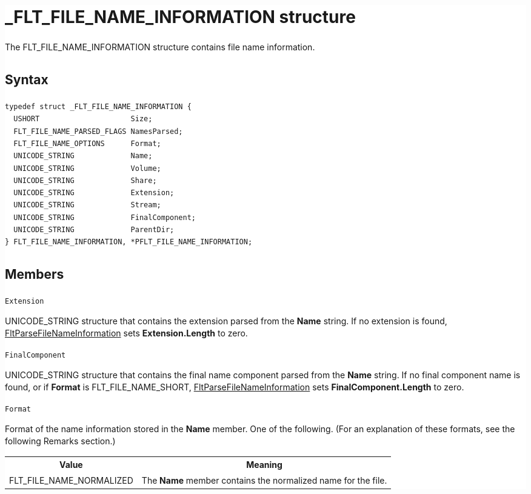 # _FLT_FILE_NAME_INFORMATION structure
The FLT_FILE_NAME_INFORMATION structure contains file name information.

## Syntax
````
typedef struct _FLT_FILE_NAME_INFORMATION {
  USHORT                     Size;
  FLT_FILE_NAME_PARSED_FLAGS NamesParsed;
  FLT_FILE_NAME_OPTIONS      Format;
  UNICODE_STRING             Name;
  UNICODE_STRING             Volume;
  UNICODE_STRING             Share;
  UNICODE_STRING             Extension;
  UNICODE_STRING             Stream;
  UNICODE_STRING             FinalComponent;
  UNICODE_STRING             ParentDir;
} FLT_FILE_NAME_INFORMATION, *PFLT_FILE_NAME_INFORMATION;
````

## Members


`Extension`

UNICODE_STRING structure that contains the extension parsed from the <b>Name</b> string. If no extension is found, <a href="..\fltkernel\nf-fltkernel-fltparsefilenameinformation.md">FltParseFileNameInformation</a> sets <b>Extension.Length</b> to zero.

`FinalComponent`

UNICODE_STRING structure that contains the final name component parsed from the <b>Name</b> string. If no final component name is found, or if <b>Format</b> is FLT_FILE_NAME_SHORT, <a href="..\fltkernel\nf-fltkernel-fltparsefilenameinformation.md">FltParseFileNameInformation</a> sets <b>FinalComponent.Length</b> to zero.

`Format`

Format of the name information stored in the <b>Name</b> member. One of the following. (For an explanation of these formats, see the following Remarks section.) 

<table>
<tr>
<th>Value</th>
<th>Meaning</th>
</tr>
<tr>
<td>
FLT_FILE_NAME_NORMALIZED

</td>
<td>
The <b>Name</b> member contains the normalized name for the file. 
